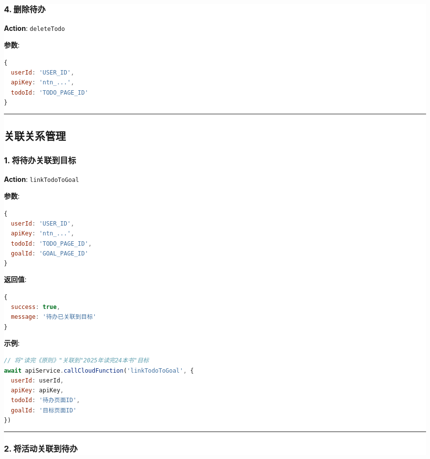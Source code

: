 
### 4. 删除待办

**Action**: `deleteTodo`

**参数**:
```javascript
{
  userId: 'USER_ID',
  apiKey: 'ntn_...',
  todoId: 'TODO_PAGE_ID'
}
```

---

## 关联关系管理

### 1. 将待办关联到目标

**Action**: `linkTodoToGoal`

**参数**:
```javascript
{
  userId: 'USER_ID',
  apiKey: 'ntn_...',
  todoId: 'TODO_PAGE_ID',
  goalId: 'GOAL_PAGE_ID'
}
```

**返回值**:
```javascript
{
  success: true,
  message: '待办已关联到目标'
}
```

**示例**:
```javascript
// 将"读完《原则》"关联到"2025年读完24本书"目标
await apiService.callCloudFunction('linkTodoToGoal', {
  userId: userId,
  apiKey: apiKey,
  todoId: '待办页面ID',
  goalId: '目标页面ID'
})
```

---

### 2. 将活动关联到待办
